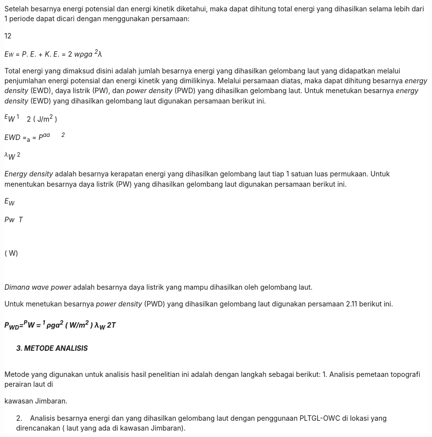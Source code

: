 <p><span class="font12">Setelah besarnya energi potensial dan energi kinetik diketahui, maka dapat dihitung total energi yang dihasilkan selama lebih dari 1 periode dapat dicari dengan menggunakan persamaan:</span></p>
<p><span class="font12">12</span></p>
<p><span class="font13" style="font-style:italic;font-variant:small-caps;">Ew</span><span class="font2"> = </span><span class="font12" style="font-style:italic;">P</span><span class="font12">. </span><span class="font12" style="font-style:italic;">E</span><span class="font12">. </span><span class="font2">+ </span><span class="font12" style="font-style:italic;">K</span><span class="font12">. </span><span class="font12" style="font-style:italic;">E</span><span class="font12">. </span><span class="font2">= </span><span class="font12">2 </span><span class="font12" style="font-style:italic;">w</span><span class="font2" style="font-style:italic;">ρ</span><span class="font12" style="font-style:italic;">ga <sup>2</sup></span><span class="font2" style="font-style:italic;">λ</span></p>
<p><span class="font12">Total energi yang dimaksud disini adalah jumlah besarnya energi yang dihasilkan gelombang laut yang didapatkan melalui penjumlahan energi potensial dan energi kinetik yang dimilikinya. Melalui persamaan diatas, maka dapat dihitung besarnya </span><span class="font12" style="font-style:italic;">energy density </span><span class="font12">(E</span><span class="font8">WD</span><span class="font12">), daya listrik (P</span><span class="font8">W</span><span class="font12">), dan </span><span class="font12" style="font-style:italic;">power density</span><span class="font12"> (P</span><span class="font8">WD</span><span class="font12">) yang dihasilkan gelombang laut. Untuk menetukan besarnya </span><span class="font12" style="font-style:italic;">energy density</span><span class="font12"> (E</span><span class="font8">WD</span><span class="font12">) yang dihasilkan gelombang laut digunakan persamaan berikut ini.</span></p>
<p><span class="font10" style="font-style:italic;"><sup>E</sup>W</span><span class="font10"> <sup>1</sup> &nbsp;&nbsp;&nbsp;2 </span><span class="font12">( J/m<sup>2</sup> )</span></p>
<p><span class="font10" style="font-style:italic;">EWD</span><span class="font5"> =<sub>a</sub> = </span><span class="font10" style="font-style:italic;">P<sup>aa &nbsp;&nbsp;&nbsp;&nbsp;&nbsp;&nbsp;2</sup></span></p>
<p><span class="font0" style="font-style:italic;"><sup>λ</sup></span><span class="font10" style="font-style:italic;">W</span><span class="font10"> <sup>2</sup></span></p>
<p><span class="font12" style="font-style:italic;">Energy density</span><span class="font12"> adalah besarnya kerapatan energi yang dihasilkan gelombang laut tiap 1 satuan luas permukaan. Untuk menentukan besarnya daya listrik (P</span><span class="font8">W</span><span class="font12">) yang dihasilkan gelombang laut digunakan persamaan berikut ini.</span></p>
<div>
<p><span class="font10" style="font-style:italic;">E</span><span class="font10" style="font-style:italic;text-decoration:underline;"><sub>W</sub></span></p>
<p><span class="font10" style="font-style:italic;">Pw &nbsp;T</span></p>
</div><br clear="all">
<div>
<p><span class="font12">( W)</span></p>
</div><br clear="all">
<p><span class="font12" style="font-style:italic;">Dimana wave power</span><span class="font12"> adalah besarnya daya listrik yang mampu dihasilkan oleh gelombang laut.</span></p>
<p><span class="font12">Untuk menetukan besarnya </span><span class="font12" style="font-style:italic;">power density</span><span class="font12"> (P</span><span class="font8">WD</span><span class="font12">) yang dihasilkan gelombang laut digunakan persamaan 2.11 berikut ini.</span></p>
<h5><a name="bookmark26"></a><span class="font12" style="font-style:italic;"><a name="bookmark27"></a>P<sub>WD</sub></span><span class="font2">=</span><span class="font8" style="font-style:italic;"><sup>P</sup>W </span><span class="font2" style="text-decoration:line-through;">=</span><span class="font12"> <sup>1</sup> </span><span class="font2" style="font-style:italic;">ρ</span><span class="font12" style="font-style:italic;">ga</span><span class="font12"><sup>2</sup> ( W/m<sup>2</sup> ) </span><span class="font2" style="font-style:italic;">λ</span><span class="font12" style="font-style:italic;"><sub>W</sub></span><span class="font12"> 2</span><span class="font12" style="font-style:italic;">T</span></h5>
<ul style="list-style:none;"><li>
<h6><a name="bookmark28"></a><span class="font12" style="font-weight:bold;"><a name="bookmark29"></a>3. METODE ANALISIS</span></h6></li></ul>
<p><span class="font12">Metode yang digunakan untuk analisis hasil penelitian ini adalah dengan langkah sebagai berikut: 1. Analisis pemetaan topografi perairan laut di</span></p>
<p><span class="font12">kawasan Jimbaran.</span></p>
<ul style="list-style:none;"><li>
<p><span class="font12">2. &nbsp;&nbsp;&nbsp;Analisis besarnya energi dan yang dihasilkan gelombang laut dengan penggunaan PLTGL-OWC di lokasi yang direncanakan ( laut yang ada di kawasan Jimbaran).</span></p></li>